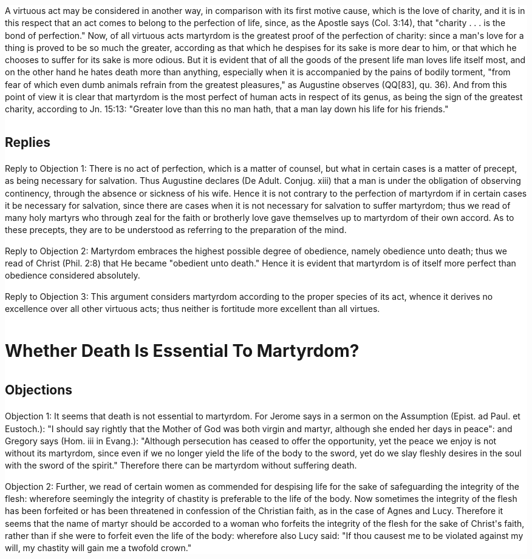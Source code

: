 A virtuous act may be considered in another way, in comparison with its first motive cause, which is the love of charity, and it is in this respect that an act comes to belong to the perfection of life, since, as the Apostle says (Col. 3:14), that "charity . . . is the bond of perfection." Now, of all virtuous acts martyrdom is the greatest proof of the perfection of charity: since a man's love for a thing is proved to be so much the greater, according as that which he despises for its sake is more dear to him, or that which he chooses to suffer for its sake is more odious. But it is evident that of all the goods of the present life man loves life itself most, and on the other hand he hates death more than anything, especially when it is accompanied by the pains of bodily torment, "from fear of which even dumb animals refrain from the greatest pleasures," as Augustine observes (QQ[83], qu. 36). And from this point of view it is clear that martyrdom is the most perfect of human acts in respect of its genus, as being the sign of the greatest charity, according to Jn. 15:13: "Greater love than this no man hath, that a man lay down his life for his friends."

## Replies

Reply to Objection 1: There is no act of perfection, which is a matter of counsel, but what in certain cases is a matter of precept, as being necessary for salvation. Thus Augustine declares (De Adult. Conjug. xiii) that a man is under the obligation of observing continency, through the absence or sickness of his wife. Hence it is not contrary to the perfection of martyrdom if in certain cases it be necessary for salvation, since there are cases when it is not necessary for salvation to suffer martyrdom; thus we read of many holy martyrs who through zeal for the faith or brotherly love gave themselves up to martyrdom of their own accord. As to these precepts, they are to be understood as referring to the preparation of the mind.

Reply to Objection 2: Martyrdom embraces the highest possible degree of obedience, namely obedience unto death; thus we read of Christ (Phil. 2:8) that He became "obedient unto death." Hence it is evident that martyrdom is of itself more perfect than obedience considered absolutely.

Reply to Objection 3: This argument considers martyrdom according to the proper species of its act, whence it derives no excellence over all other virtuous acts; thus neither is fortitude more excellent than all virtues.
# Whether Death Is Essential To Martyrdom?

## Objections

Objection 1: It seems that death is not essential to martyrdom. For Jerome says in a sermon on the Assumption (Epist. ad Paul. et Eustoch.): "I should say rightly that the Mother of God was both virgin and martyr, although she ended her days in peace": and Gregory says (Hom. iii in Evang.): "Although persecution has ceased to offer the opportunity, yet the peace we enjoy is not without its martyrdom, since even if we no longer yield the life of the body to the sword, yet do we slay fleshly desires in the soul with the sword of the spirit." Therefore there can be martyrdom without suffering death.

Objection 2: Further, we read of certain women as commended for despising life for the sake of safeguarding the integrity of the flesh: wherefore seemingly the integrity of chastity is preferable to the life of the body. Now sometimes the integrity of the flesh has been forfeited or has been threatened in confession of the Christian faith, as in the case of Agnes and Lucy. Therefore it seems that the name of martyr should be accorded to a woman who forfeits the integrity of the flesh for the sake of Christ's faith, rather than if she were to forfeit even the life of the body: wherefore also Lucy said: "If thou causest me to be violated against my will, my chastity will gain me a twofold crown."
